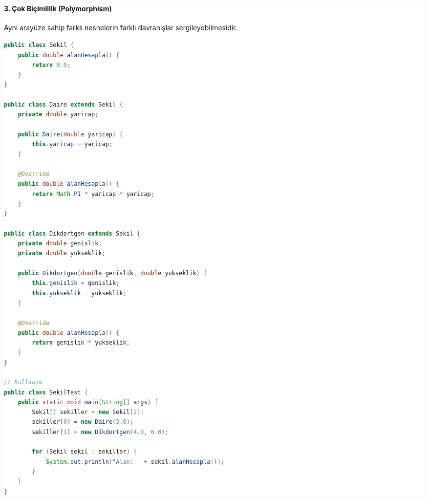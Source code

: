 #### 3. Çok Biçimlilik (Polymorphism)

Aynı arayüze sahip farklı nesnelerin farklı davranışlar sergileyebilmesidir.

```java
public class Sekil {
    public double alanHesapla() {
        return 0.0;
    }
}

public class Daire extends Sekil {
    private double yaricap;

    public Daire(double yaricap) {
        this.yaricap = yaricap;
    }

    @Override
    public double alanHesapla() {
        return Math.PI * yaricap * yaricap;
    }
}

public class Dikdortgen extends Sekil {
    private double genislik;
    private double yukseklik;

    public Dikdortgen(double genislik, double yukseklik) {
        this.genislik = genislik;
        this.yukseklik = yukseklik;
    }

    @Override
    public double alanHesapla() {
        return genislik * yukseklik;
    }
}

// Kullanım
public class SekilTest {
    public static void main(String[] args) {
        Sekil[] sekiller = new Sekil[2];
        sekiller[0] = new Daire(5.0);
        sekiller[1] = new Dikdortgen(4.0, 6.0);

        for (Sekil sekil : sekiller) {
            System.out.println("Alan: " + sekil.alanHesapla());
        }
    }
}
```
